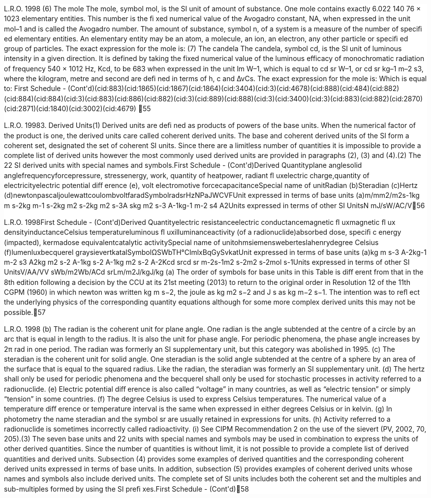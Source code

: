  L.R.O. 1998  (6) The mole  The mole, symbol mol, is the SI unit of amount of substance. One mole contains   exactly 6.022 140 76 × 1023 elementary entities. This number is the ﬁ xed numerical   value of the Avogadro constant, NA, when expressed in the unit mol–1 and is called   the Avogadro number.  The amount of substance, symbol n, of a system is a measure of the number of  speciﬁ ed elementary entities. An elementary entity may be an atom, a molecule, an ion, an electron, any other particle or speciﬁ ed group of particles. The exact expression for the mole is:      (7)  The candela  The candela, symbol cd, is the SI unit of luminous intensity in a given direction. It   is defined by taking the fixed numerical value of the luminous efficacy of   monochromatic radiation of frequency 540 × 1012 Hz, Kcd, to be 683 when expressed   in the unit lm W–1, which is equal to cd sr W–1, or cd sr kg–1 m–2 s3, where the kilogram,   metre and second are deﬁ ned in terms of h, c and ∆vCs.  The exact expression for the mole is:  Which is equal to:  First Schedule - (Cont'd)(cid:883)(cid:1865)(cid:1867)(cid:1864)(cid:3404)(cid:3)(cid:4678)(cid:888)(cid:484)(cid:882)(cid:884)(cid:884)(cid:3)(cid:883)(cid:886)(cid:882)(cid:3)(cid:889)(cid:888)(cid:3)(cid:3400)(cid:3)(cid:883)(cid:882)(cid:2870)(cid:2871)(cid:1840)(cid:3002)(cid:4679) 55

 L.R.O. 19983. Derived Units(1) Derived units are deﬁ ned as products of powers of the base units. When the numerical factor of the product is one, the derived units care called coherent derived units. The base and coherent derived units of the SI form a coherent set, designated the set of coherent SI units. Since there are a limitless number of quantities it is impossible to provide a complete list of derived units however the most commonly used derived units are provided in paragraphs (2), (3) and (4).(2) The 22 SI derived units with special names and symbols.First Schedule - (Cont'd)Derived Quantityplane anglesolid anglefrequencyforcepressure, stressenergy, work, quantity of heatpower, radiant ﬂ uxelectric charge,quantity of electricityelectric potential diﬀ erence (e), volt electromotive forcecapacitanceSpecial name of unitRadian (b)Steradian (c)Hertz (d)newtonpascaljoulewattcoulombvoltfaradSymbolradsrHzNPaJWCVFUnit expressed in terms of base units (a)m/mm2/m2s-1kg m s-2kg m-1 s-2kg m2 s-2kg m2 s-3A skg m2 s-3 A-1kg-1 m-2 s4 A2Units expressed in terms of other SI UnitsN mJ/sW/AC/V56

 L.R.O. 1998First Schedule - (Cont'd)Derived Quantityelectric resistanceelectric conductancemagnetic ﬂ uxmagnetic ﬂ ux densityinductanceCelsius temperatureluminous ﬂ uxilluminanceactivity (of a radionuclide)absorbed dose, speciﬁ c energy (impacted), kermadose equivalentcatalytic activitySpecial name of unitohmsiemensweberteslahenrydegree Celsius (f)lumenluxbecquerel graysievertkatalSymbolΩSWbTH°ClmlxBqGySvkatUnit expressed in terms of base units (a)kg m s-3 A-2kg-1 m-2 s3 A2kg m2 s-2 A-1kg s-2 A-1kg m2 s-2 A-2Kcd srcd sr m-2s-1m2 s-2m2 s-2mol s-1Units expressed in terms of other SI UnitsV/AA/VV sWb/m2Wb/ACd srLm/m2J/kgJ/kg  (a) The order of symbols for base units in this Table is diﬀ erent from that in the 8th    edition following a decision by the CCU at its 21st meeting (2013) to return to the    original order in Resolution 12 of the 11th CGPM (1960) in which newton was    written kg m s−2, the joule as kg m2 s−2 and J s as kg m−2 s−1.   The intention was to reﬂ ect the underlying physics of the corresponding quantity    equations although for some more complex derived units this may not be   possible.57

 L.R.O. 1998  (b) The radian is the coherent unit for plane angle.  One radian is the angle subtended    at the centre of a circle by an arc that is equal in length to the radius.  It is also the    unit for phase angle.  For periodic phenomena, the phase angle increases by 2π rad    in one period.  The radian was formerly an SI supplementary unit, but this category    was abolished in 1995.  (c) The steradian is the coherent unit for solid angle.  One steradian is the solid angle    subtended at the centre of a sphere by an area of the surface that is equal to the    squared radius.  Like the radian, the steradian was formerly an SI supplementary    unit.  (d) The hertz shall only be used for periodic phenomena and the becquerel shall    only be used for stochastic processes in activity referred to a radionuclide.  (e) Electric potential diﬀ erence is also called “voltage” in many countries, as well    as “electric tension” or simply “tension” in some countries.  (f) The degree Celsius is used to express Celsius temperatures. The numerical    value of a temperature diﬀ erence or temperature interval is the same when    expressed in either degrees Celsius or in kelvin.  (g) In photometry the name steradian and the symbol sr are usually retained in    expressions for units.  (h) Activity referred to a radionuclide is sometimes incorrectly called radioactivity.  (i) See CIPM Recommendation 2 on the use of the sievert (PV, 2002, 70, 205).(3) The seven base units and 22 units with special names and symbols may be   used in combination to express the units of other derived quantities. Since the   number of quantities is without limit, it is not possible to provide a complete list   of derived quantities and derived units. Subsection (4) provides some examples   of derived quantities and the corresponding coherent derived units expressed in   terms of base units.  In addition, subsection (5) provides examples of coherent derived   units whose names and symbols also include derived units.  The complete set of SI units   includes both the coherent set and the multiples and sub-multiples formed by using   the SI preﬁ xes.First Schedule - (Cont'd)58
